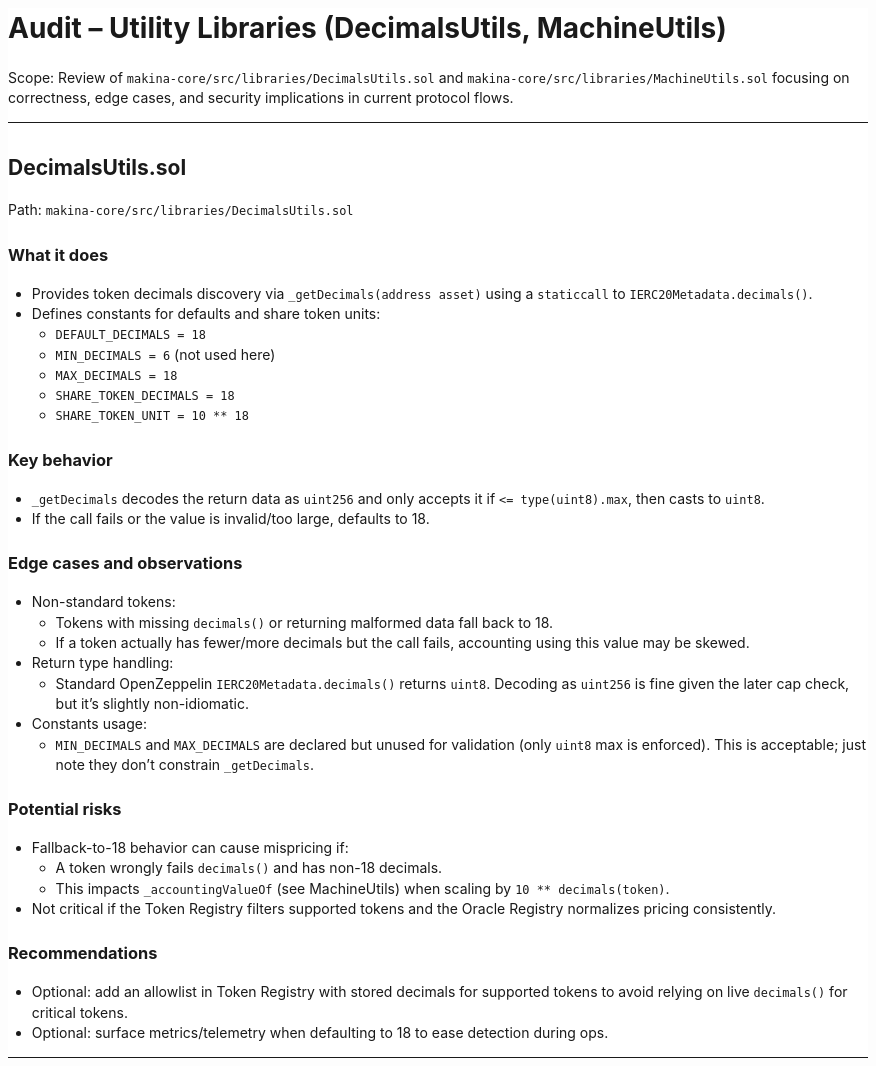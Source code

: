 # Audit – Utility Libraries (DecimalsUtils, MachineUtils)

Scope: Review of `makina-core/src/libraries/DecimalsUtils.sol` and `makina-core/src/libraries/MachineUtils.sol` focusing on correctness, edge cases, and security implications in current protocol flows.

---

## DecimalsUtils.sol

Path: `makina-core/src/libraries/DecimalsUtils.sol`

### What it does
- Provides token decimals discovery via `_getDecimals(address asset)` using a `staticcall` to `IERC20Metadata.decimals()`.
- Defines constants for defaults and share token units:
  - `DEFAULT_DECIMALS = 18`
  - `MIN_DECIMALS = 6` (not used here)
  - `MAX_DECIMALS = 18`
  - `SHARE_TOKEN_DECIMALS = 18`
  - `SHARE_TOKEN_UNIT = 10 ** 18`

### Key behavior
- `_getDecimals` decodes the return data as `uint256` and only accepts it if `<= type(uint8).max`, then casts to `uint8`.
- If the call fails or the value is invalid/too large, defaults to 18.

### Edge cases and observations
- Non-standard tokens:
  - Tokens with missing `decimals()` or returning malformed data fall back to 18.
  - If a token actually has fewer/more decimals but the call fails, accounting using this value may be skewed.
- Return type handling:
  - Standard OpenZeppelin `IERC20Metadata.decimals()` returns `uint8`. Decoding as `uint256` is fine given the later cap check, but it’s slightly non-idiomatic.
- Constants usage:
  - `MIN_DECIMALS` and `MAX_DECIMALS` are declared but unused for validation (only `uint8` max is enforced). This is acceptable; just note they don’t constrain `_getDecimals`.

### Potential risks
- Fallback-to-18 behavior can cause mispricing if:
  - A token wrongly fails `decimals()` and has non-18 decimals.
  - This impacts `_accountingValueOf` (see MachineUtils) when scaling by `10 ** decimals(token)`.
- Not critical if the Token Registry filters supported tokens and the Oracle Registry normalizes pricing consistently.

### Recommendations
- Optional: add an allowlist in Token Registry with stored decimals for supported tokens to avoid relying on live `decimals()` for critical tokens.
- Optional: surface metrics/telemetry when defaulting to 18 to ease detection during ops.

---